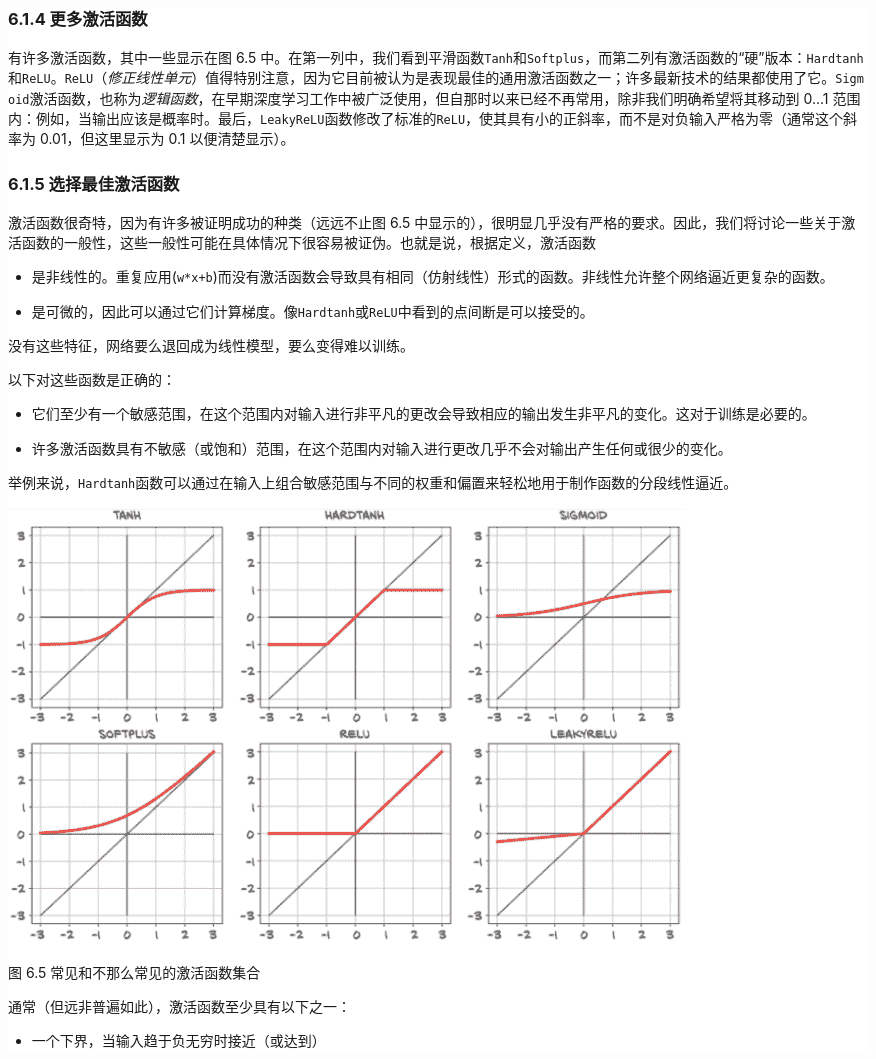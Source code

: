 ### 6.1.4 更多激活函数

有许多激活函数，其中一些显示在图 6.5 中。在第一列中，我们看到平滑函数`Tanh`和`Softplus`，而第二列有激活函数的“硬”版本：`Hardtanh`和`ReLU`。`ReLU`（*修正线性单元*）值得特别注意，因为它目前被认为是表现最佳的通用激活函数之一；许多最新技术的结果都使用了它。`Sigmoid`激活函数，也称为*逻辑函数*，在早期深度学习工作中被广泛使用，但自那时以来已经不再常用，除非我们明确希望将其移动到 0...1 范围内：例如，当输出应该是概率时。最后，`LeakyReLU`函数修改了标准的`ReLU`，使其具有小的正斜率，而不是对负输入严格为零（通常这个斜率为 0.01，但这里显示为 0.1 以便清楚显示）。

### 6.1.5 选择最佳激活函数

激活函数很奇特，因为有许多被证明成功的种类（远远不止图 6.5 中显示的），很明显几乎没有严格的要求。因此，我们将讨论一些关于激活函数的一般性，这些一般性可能在具体情况下很容易被证伪。也就是说，根据定义，激活函数

+   是非线性的。重复应用(`w*x+b`)而没有激活函数会导致具有相同（仿射线性）形式的函数。非线性允许整个网络逼近更复杂的函数。

+   是可微的，因此可以通过它们计算梯度。像`Hardtanh`或`ReLU`中看到的点间断是可以接受的。

没有这些特征，网络要么退回成为线性模型，要么变得难以训练。

以下对这些函数是正确的：

+   它们至少有一个敏感范围，在这个范围内对输入进行非平凡的更改会导致相应的输出发生非平凡的变化。这对于训练是必要的。

+   许多激活函数具有不敏感（或饱和）范围，在这个范围内对输入进行更改几乎不会对输出产生任何或很少的变化。

举例来说，`Hardtanh`函数可以通过在输入上组合敏感范围与不同的权重和偏置来轻松地用于制作函数的分段线性逼近。

![](img/CH06_F05_Stevens2_GS.png)

图 6.5 常见和不那么常见的激活函数集合

通常（但远非普遍如此），激活函数至少具有以下之一：

+   一个下界，当输入趋于负无穷时接近（或达到）
